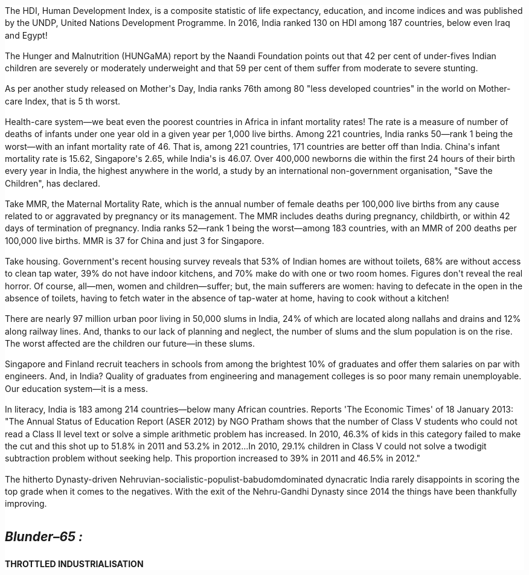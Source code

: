 The HDI, Human Development Index, is a composite statistic of life expectancy, education, and income indices and was published by the UNDP, United Nations Development Programme. In 2016, India ranked 130 on HDI among 187 countries, below even Iraq and Egypt!

The Hunger and Malnutrition (HUNGaMA) report by the Naandi Foundation points out that 42 per cent of under-fives Indian children are severely or moderately underweight and that 59 per cent of them suffer from moderate to severe stunting.

As per another study released on Mother's Day, India ranks 76th among 80 "less developed countries" in the world on Mother-care Index, that is 5 th worst.

Health-care system—we beat even the poorest countries in Africa in infant mortality rates! The rate is a measure of number of deaths of infants under one year old in a given year per 1,000 live births. Among 221 countries, India ranks 50—rank 1 being the worst—with an infant mortality rate of 46. That is, among 221 countries, 171 countries are better off than India. China's infant mortality rate is 15.62, Singapore's 2.65, while India's is 46.07. Over 400,000 newborns die within the first 24 hours of their birth every year in India, the highest anywhere in the world, a study by an international non-government organisation, "Save the Children", has declared.

Take MMR, the Maternal Mortality Rate, which is the annual number of female deaths per 100,000 live births from any cause related to or aggravated by pregnancy or its management. The MMR includes deaths during pregnancy, childbirth, or within 42 days of termination of pregnancy. India ranks 52—rank 1 being the worst—among 183 countries, with an MMR of 200 deaths per 100,000 live births. MMR is 37 for China and just 3 for Singapore.

Take housing. Government's recent housing survey reveals that 53% of Indian homes are without toilets, 68% are without access to clean tap water, 39% do not have indoor kitchens, and 70% make do with one or two room homes. Figures don't reveal the real horror. Of course, all—men, women and children—suffer; but, the main sufferers are women: having to defecate in the open in the absence of toilets, having to fetch water in the absence of tap-water at home, having to cook without a kitchen!

There are nearly 97 million urban poor living in 50,000 slums in India, 24% of which are located along nallahs and drains and 12% along railway lines. And, thanks to our lack of planning and neglect, the number of slums and the slum population is on the rise. The worst affected are the children our future—in these slums.

Singapore and Finland recruit teachers in schools from among the brightest 10% of graduates and offer them salaries on par with engineers. And, in India? Quality of graduates from engineering and management colleges is so poor many remain unemployable. Our education system—it is a mess.

In literacy, India is 183 among 214 countries—below many African countries. Reports 'The Economic Times' of 18 January 2013: "The Annual Status of Education Report (ASER 2012) by NGO Pratham shows that the number of Class V students who could not read a Class II level text or solve a simple arithmetic problem has increased. In 2010, 46.3% of kids in this category failed to make the cut and this shot up to 51.8% in 2011 and 53.2% in 2012...In 2010, 29.1% children in Class V could not solve a twodigit subtraction problem without seeking help. This proportion increased to 39% in 2011 and 46.5% in 2012."

The hitherto Dynasty-driven Nehruvian-socialistic-populist-babudomdominated dynacratic India rarely disappoints in scoring the top grade when it comes to the negatives. With the exit of the Nehru-Gandhi Dynasty since 2014 the things have been thankfully improving.

## *Blunder–65 :*

#### THROTTLED INDUSTRIALISATION
